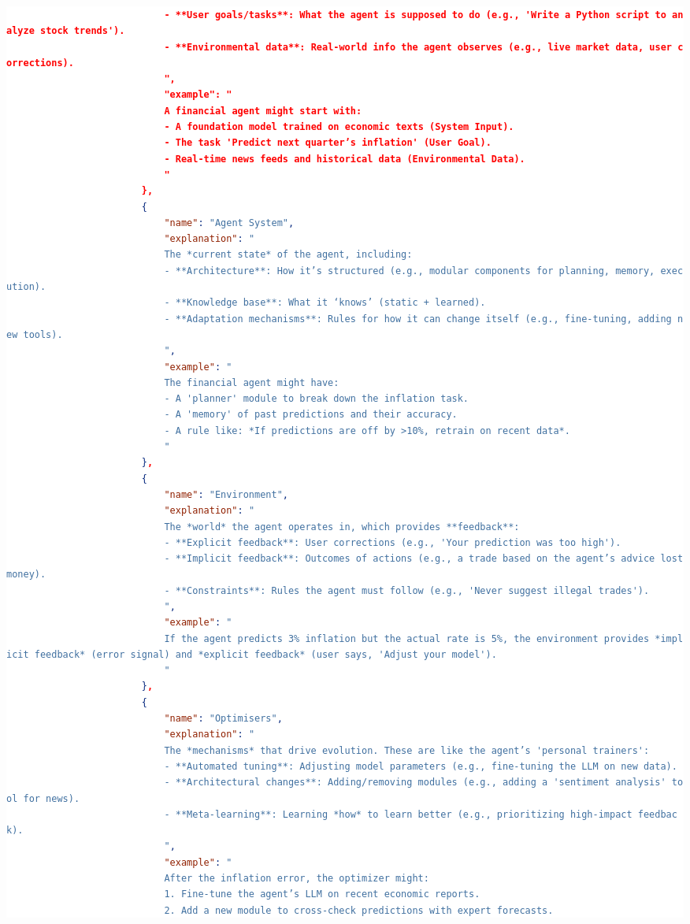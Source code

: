 ```json
                            - **User goals/tasks**: What the agent is supposed to do (e.g., 'Write a Python script to analyze stock trends').
                            - **Environmental data**: Real-world info the agent observes (e.g., live market data, user corrections).
                            ",
                            "example": "
                            A financial agent might start with:
                            - A foundation model trained on economic texts (System Input).
                            - The task 'Predict next quarter’s inflation' (User Goal).
                            - Real-time news feeds and historical data (Environmental Data).
                            "
                        },
                        {
                            "name": "Agent System",
                            "explanation": "
                            The *current state* of the agent, including:
                            - **Architecture**: How it’s structured (e.g., modular components for planning, memory, execution).
                            - **Knowledge base**: What it ‘knows’ (static + learned).
                            - **Adaptation mechanisms**: Rules for how it can change itself (e.g., fine-tuning, adding new tools).
                            ",
                            "example": "
                            The financial agent might have:
                            - A 'planner' module to break down the inflation task.
                            - A 'memory' of past predictions and their accuracy.
                            - A rule like: *If predictions are off by >10%, retrain on recent data*.
                            "
                        },
                        {
                            "name": "Environment",
                            "explanation": "
                            The *world* the agent operates in, which provides **feedback**:
                            - **Explicit feedback**: User corrections (e.g., 'Your prediction was too high').
                            - **Implicit feedback**: Outcomes of actions (e.g., a trade based on the agent’s advice lost money).
                            - **Constraints**: Rules the agent must follow (e.g., 'Never suggest illegal trades').
                            ",
                            "example": "
                            If the agent predicts 3% inflation but the actual rate is 5%, the environment provides *implicit feedback* (error signal) and *explicit feedback* (user says, 'Adjust your model').
                            "
                        },
                        {
                            "name": "Optimisers",
                            "explanation": "
                            The *mechanisms* that drive evolution. These are like the agent’s 'personal trainers':
                            - **Automated tuning**: Adjusting model parameters (e.g., fine-tuning the LLM on new data).
                            - **Architectural changes**: Adding/removing modules (e.g., adding a 'sentiment analysis' tool for news).
                            - **Meta-learning**: Learning *how* to learn better (e.g., prioritizing high-impact feedback).
                            ",
                            "example": "
                            After the inflation error, the optimizer might:
                            1. Fine-tune the agent’s LLM on recent economic reports.
                            2. Add a new module to cross-check predictions with expert forecasts.
```